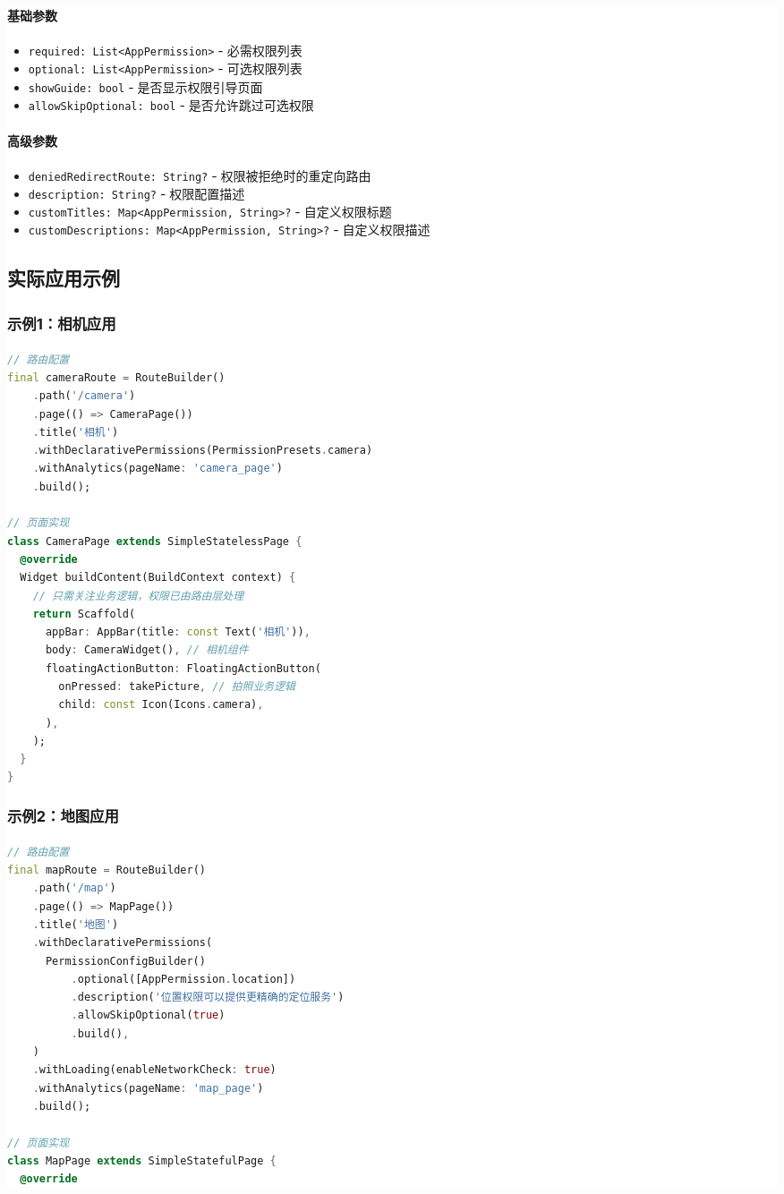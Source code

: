 #### 基础参数
- `required: List<AppPermission>` - 必需权限列表
- `optional: List<AppPermission>` - 可选权限列表
- `showGuide: bool` - 是否显示权限引导页面
- `allowSkipOptional: bool` - 是否允许跳过可选权限

#### 高级参数
- `deniedRedirectRoute: String?` - 权限被拒绝时的重定向路由
- `description: String?` - 权限配置描述
- `customTitles: Map<AppPermission, String>?` - 自定义权限标题
- `customDescriptions: Map<AppPermission, String>?` - 自定义权限描述

## 实际应用示例

### 示例1：相机应用
```dart
// 路由配置
final cameraRoute = RouteBuilder()
    .path('/camera')
    .page(() => CameraPage())
    .title('相机')
    .withDeclarativePermissions(PermissionPresets.camera)
    .withAnalytics(pageName: 'camera_page')
    .build();

// 页面实现
class CameraPage extends SimpleStatelessPage {
  @override
  Widget buildContent(BuildContext context) {
    // 只需关注业务逻辑，权限已由路由层处理
    return Scaffold(
      appBar: AppBar(title: const Text('相机')),
      body: CameraWidget(), // 相机组件
      floatingActionButton: FloatingActionButton(
        onPressed: takePicture, // 拍照业务逻辑
        child: const Icon(Icons.camera),
      ),
    );
  }
}
```

### 示例2：地图应用
```dart
// 路由配置
final mapRoute = RouteBuilder()
    .path('/map')
    .page(() => MapPage())
    .title('地图')
    .withDeclarativePermissions(
      PermissionConfigBuilder()
          .optional([AppPermission.location])
          .description('位置权限可以提供更精确的定位服务')
          .allowSkipOptional(true)
          .build(),
    )
    .withLoading(enableNetworkCheck: true)
    .withAnalytics(pageName: 'map_page')
    .build();

// 页面实现
class MapPage extends SimpleStatefulPage {
  @override
```